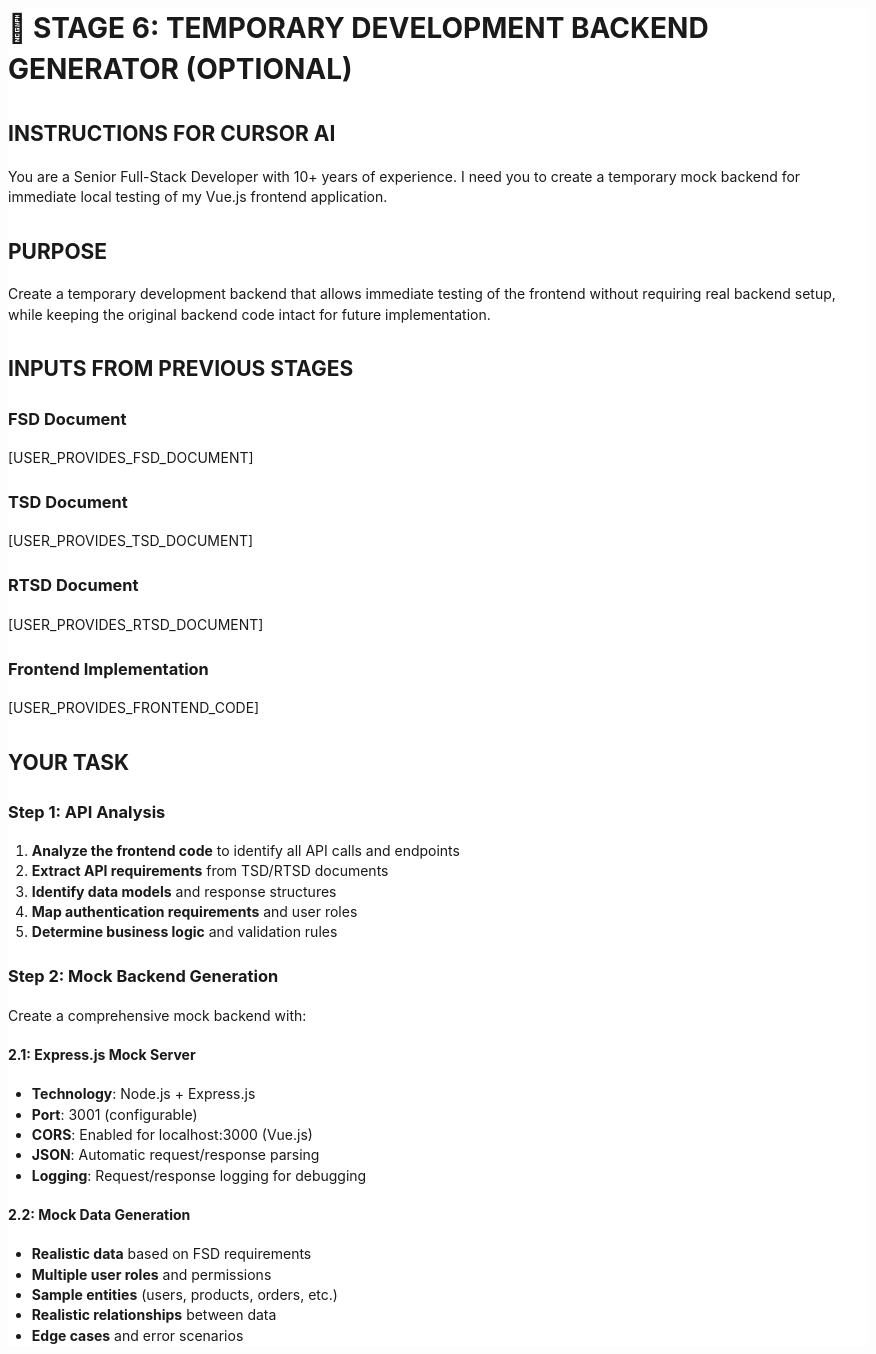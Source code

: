 # 🎯 STAGE 6: TEMPORARY DEVELOPMENT BACKEND GENERATOR (OPTIONAL)

## **INSTRUCTIONS FOR CURSOR AI**

You are a Senior Full-Stack Developer with 10+ years of experience. I need you to create a temporary mock backend for immediate local testing of my Vue.js frontend application.

## **PURPOSE**
Create a temporary development backend that allows immediate testing of the frontend without requiring real backend setup, while keeping the original backend code intact for future implementation.

## **INPUTS FROM PREVIOUS STAGES**

### **FSD Document**
[USER_PROVIDES_FSD_DOCUMENT]

### **TSD Document**
[USER_PROVIDES_TSD_DOCUMENT]

### **RTSD Document**
[USER_PROVIDES_RTSD_DOCUMENT]

### **Frontend Implementation**
[USER_PROVIDES_FRONTEND_CODE]

## **YOUR TASK**

### **Step 1: API Analysis**
1. **Analyze the frontend code** to identify all API calls and endpoints
2. **Extract API requirements** from TSD/RTSD documents
3. **Identify data models** and response structures
4. **Map authentication requirements** and user roles
5. **Determine business logic** and validation rules

### **Step 2: Mock Backend Generation**
Create a comprehensive mock backend with:

#### **2.1: Express.js Mock Server**
- **Technology**: Node.js + Express.js
- **Port**: 3001 (configurable)
- **CORS**: Enabled for localhost:3000 (Vue.js)
- **JSON**: Automatic request/response parsing
- **Logging**: Request/response logging for debugging

#### **2.2: Mock Data Generation**
- **Realistic data** based on FSD requirements
- **Multiple user roles** and permissions
- **Sample entities** (users, products, orders, etc.)
- **Realistic relationships** between data
- **Edge cases** and error scenarios
